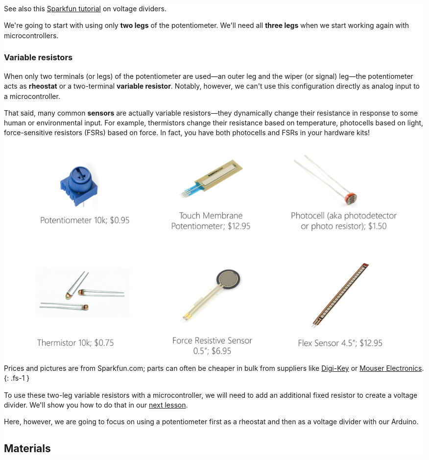 See also this [Sparkfun tutorial](https://learn.sparkfun.com/tutorials/voltage-dividers/all) on voltage dividers.

We're going to start with using only **two legs** of the potentiometer. We'll need all **three legs** when we start working again with microcontrollers.

### Variable resistors

When only two terminals (or legs) of the potentiometer are used—an outer leg and the wiper (or signal) leg—the potentiometer acts as **rheostat** or a two-terminal **variable resistor**. Notably, however, we can't use this configuration directly as analog input to a microcontroller.



That said, many common **sensors** are actually variable resistors—they dynamically change their resistance in response to some human or environmental input. For example, thermistors change their resistance based on temperature, photocells based on light, force-sensitive resistors (FSRs) based on force. In fact, you have both photocells and FSRs in your hardware kits!

![Grid of images showing different types of variable resistors, including: potentiometers, touch membranes, photocells, thermistors, force-sensitive resistors, and flex sensors](assets/images/VariableResistors_ExampleGallery.png)
Prices and pictures are from Sparkfun.com; parts can often be cheaper in bulk from suppliers like [Digi-Key](https://www.digikey.com/) or [Mouser Electronics](https://www.mouser.com/).
{: .fs-1 }

To use these two-leg variable resistors with a microcontroller, we will need to add an additional fixed resistor to create a voltage divider. We'll show you how to do that in our [next lesson](force-sensitive-resistors.md).

Here, however, we are going to focus on using a potentiometer first as a rheostat and then as a voltage divider with our Arduino.

## Materials
